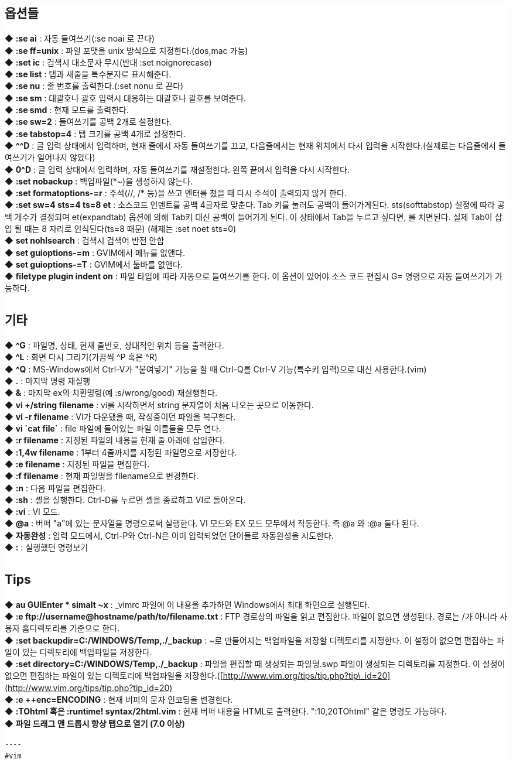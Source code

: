 ## 옵션들
◆ **:se ai** : 자동 들여쓰기(:se noai 로 끈다)  
◆ **:se ff=unix** : 파일 포맷을 unix 방식으로 지정한다.(dos,mac 가능)  
◆ **:set ic** : 검색시 대소문자 무시(반대 :set noignorecase)  
◆ **:se list** : 탭과 새줄을 특수문자로 표시해준다.  
◆ **:se nu** : 줄 번호를 출력한다.(:set nonu 로 끈다)  
◆ **:se sm** : 대괄호나 괄호 입력시 대응하는 대괄호나 괄호를 보여준다.  
◆ **:se smd** : 현재 모드를 출력한다.  
◆ **:se sw=2** : 들여쓰기를 공백 2개로 설정한다.  
◆ **:se tabstop=4** : 탭 크기를 공백 4개로 설정한다.  
◆ **^^D** : 글 입력 상태에서 입력하며, 현재 줄에서 자동 들여쓰기를 끄고, 다음줄에서는 현재 위치에서 다시 입력을 시작한다.(실제로는 다음줄에서 들여쓰기가 일어나지 않았다)  
◆ **0^D** : 글 입력 상태에서 입력하며, 자동 들여쓰기를 재설정한다. 왼쪽 끝에서 입력을 다시 시작한다.  
◆ **:set nobackup** : 백업파일(\*~)을 생성하지 않는다.  
◆ **:set formatoptions-=r** : 주석(//, /\* 등)을 쓰고 엔터를 쳤을 때 다시 주석이 출력되지 않게 한다.  
◆ **:set sw=4 sts=4 ts=8 et** : 소스코드 인덴트를 공백 4글자로 맞춘다. Tab 키를 눌러도 공백이 들어가게된다. sts(softtabstop) 설정에 따라 공백 개수가 결정되며 et(expandtab) 옵션에 의해 Tab키 대신 공백이 들어가게 된다. 이 상태에서 Tab을 누르고 싶다면, <Ctrl-V><Tab> 를 치면된다. 실제 Tab이 삽입 될 때는 8 자리로 인식된다(ts=8 때문) (해제는 :set noet sts=0)  
◆ **set nohlsearch** : 검색시 검색어 반전 안함  
◆ **set guioptions-=m** : GVIM에서 메뉴를 없앤다.  
◆ **set guioptions-=T** : GVIM에서 툴바를 없앤다.  
◆ **filetype plugin indent on** : 파일 타입에 따라 자동으로 들여쓰기를 한다. 이 옵션이 있어야 소스 코드 편집시 G= 명령으로 자동 들여쓰기가 가능하다.

## 기타
◆ **^G** : 파일명, 상태, 현재 줄번호, 상대적인 위치 등을 출력한다.  
◆ **^L** : 화면 다시 그리기(가끔씩 ^P 혹은 ^R)  
◆ **^Q** : MS-Windows에서 Ctrl-V가 "붙여넣기" 기능을 할 때 Ctrl-Q를 Ctrl-V 기능(특수키 입력)으로 대신 사용한다.(vim)  
◆ **.** : 마지막 명령 재실행  
◆ **&** : 마지막 ex의 치환명령(예 :s/wrong/good) 재실행한다.  
◆ **vi +/string filename** : vi를 시작하면서 string 문자열이 처음 나오는 곳으로 이동한다.  
◆ **vi -r filename** : VI가 다운됐을 때, 작성중이던 파일을 복구한다.  
◆ **vi \`cat file\`** : file 파일에 들어있는 파일 이름들을 모두 연다.  
◆ **:r filename** : 지정된 파일의 내용을 현재 줄 아래에 삽입한다.  
◆ **:1,4w filename** : 1부터 4줄까지를 지정된 파일명으로 저장한다.  
◆ **:e filename** : 지정된 파일을 편집한다.  
◆ **:f filename** : 현재 파일명을 filename으로 변경한다.  
◆ **:n** : 다음 파일을 편집한다.  
◆ **:sh** : 셸을 실행한다. Ctrl-D를 누르면 셸을 종료하고 VI로 돌아온다.  
◆ **:vi** : VI 모드.  
◆ **@a** : 버퍼 "a"에 있는 문자열을 명령으로써 실행한다. VI 모드와 EX 모드 모두에서 작동한다. 즉 @a 와 :@a 둘다 된다.  
◆ **자동완성** : 입력 모드에서, Ctrl-P와 Ctrl-N은 이미 입력되었던 단어들로 자동완성을 시도한다.  
◆ **:<up arrow>** : 실행했던 명령보기

## Tips
◆ **au GUIEnter \* simalt ~x** : \_vimrc 파일에 이 내용을 추가하면 Windows에서 최대 화면으로 실행된다.  
◆ **:e ftp://username@hostname/path/to/filename.txt** : FTP 경로상의 파일을 읽고 편집한다. 파일이 없으면 생성된다. 경로는 /가 아니라 사용자 홈디렉토리를 기준으로 한다.  
◆ **:set backupdir=C:/WINDOWS/Temp,./\_backup** : ~로 만들어지는 백업파일을 저장할 디렉토리를 지정한다. 이 설정이 없으면 편집하는 파일이 있는 디렉토리에 백업파일을 저장한다.  
◆ **:set directory=C:/WINDOWS/Temp,./\_backup** : 파일을 편집할 때 생성되는 파일명.swp 파일이 생성되는 디렉토리를 지정한다. 이 설정이 없으면 편집하는 파일이 있는 디렉토리에 백업파일을 저장한다.([http://www.vim.org/tips/tip.php?tip\_id=20](http://www.vim.org/tips/tip.php?tip_id=20)  
◆ **:e ++enc=ENCODING** : 현재 버퍼의 문자 인코딩을 변경한다.  
◆ **:TOhtml 혹은 :runtime! syntax/2html.vim** : 현재 버퍼 내용을 HTML로 출력한다. ":10,20TOhtml" 같은 명령도 가능하다.  
◆ **파일 드래그 앤 드롭시 항상 탭으로 열기 (7.0 이상)**

    ----
    #vim 